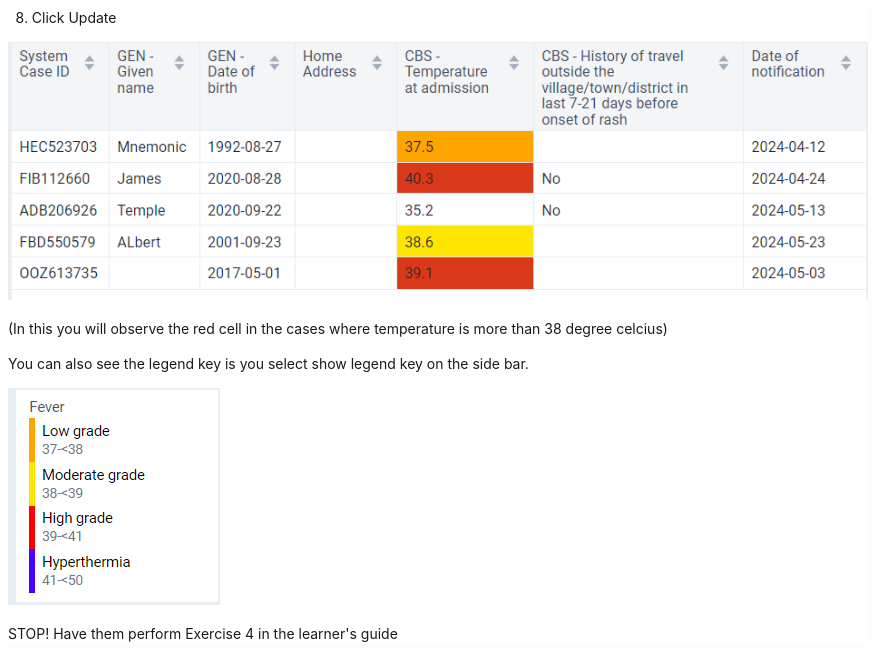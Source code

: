 8. Click Update

![](resources/images/linelist/legendimage5.png)

(In this you will observe the red cell in the cases where temperature is more than 38 degree celcius)

You can also see the legend key is you select show legend key on the side bar.

![](resources/images/linelist/legendimage6.png)


STOP! Have them perform Exercise 4 in the learner's guide